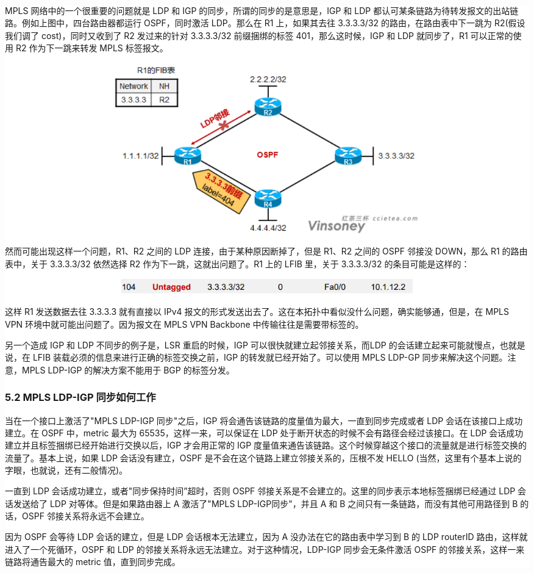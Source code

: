 </div>

MPLS 网络中的一个很重要的问题就是 LDP 和 IGP 的同步，所谓的同步的是意思是，IGP 和 LDP 都认可某条链路为待转发报文的出站链路。例如上图中，四台路由器都运行 OSPF，同时激活 LDP。那么在 R1 上，如果其去往 3.3.3.3/32 的路由，在路由表中下一跳为 R2(假设我们调了 cost)，同时又收到了 R2 发过来的针对 3.3.3.3/32 前缀捆绑的标签 401，那么这时候，IGP 和 LDP 就同步了，R1 可以正常的使用 R2 作为下一跳来转发 MPLS 标签报文。

<div align="center">
    <img src="static/ldp-igp-2.png" width="535" height="280">
</div>

然而可能出现这样一个问题，R1、R2 之间的 LDP 连接，由于某种原因断掉了，但是 R1、R2 之间的 OSPF 邻接没 DOWN，那么 R1 的路由表中，关于 3.3.3.3/32 依然选择 R2 作为下一跳，这就出问题了。R1 上的 LFIB 里，关于 3.3.3.3/32 的条目可能是这样的：

<div align="center">
    <img src="static/lfib_ldp_igp_sync.png" width="500" height="25">
</div>

这样 R1 发送数据去往 3.3.3.3 就有直接以 IPv4 报文的形式发送出去了。这在本拓扑中看似没什么问题，确实能够通，但是，在 MPLS VPN 环境中就可能出问题了。因为报文在 MPLS VPN Backbone 中传输往往是需要带标签的。

另一个造成 IGP 和 LDP 不同步的例子是，LSR 重启的时候，IGP 可以很快就建立起邻接关系，而LDP 的会话建立起来可能就慢点，也就是说，在 LFIB 装载必须的信息来进行正确的标签交换之前，IGP 的转发就已经开始了。可以使用 MPLS LDP-GP 同步来解决这个问题。注意，MPLS LDP-IGP 的解决方案不能用于 BGP 的标签分发。

### 5.2 MPLS LDP-IGP 同步如何工作

当在一个接口上激活了"MPLS LDP-IGP 同步"之后，IGP 将会通告该链路的度量值为最大，一直到同步完成或者 LDP 会话在该接口上成功建立。在 OSPF 中，metric 最大为 65535，这样一来，可以保证在 LDP 处于断开状态的时候不会有路径会经过该接口。在 LDP 会话成功建立并且标签捆绑已经开始进行交换以后，IGP 才会用正常的 IGP 度量值来通告该链路。这个时候穿越这个接口的流量就是进行标签交换的流量了。基本上说，如果 LDP 会话没有建立，OSPF 是不会在这个链路上建立邻接关系的，压根不发 HELLO (当然，这里有个基本上说的字眼，也就说，还有二般情况)。

一直到 LDP 会话成功建立，或者"同步保持时间”超时，否则 OSPF 邻接关系是不会建立的。这里的同步表示本地标签捆绑已经通过 LDP 会话发送给了 LDP 对等体。但是如果路由器上 A 激活了"MPLS LDP-IGP同步"，并且 A 和 B 之间只有一条链路，而没有其他可用路径到 B 的话，OSPF 邻接关系将永远不会建立。

因为 OSPF 会等待 LDP 会话的建立，但是 LDP 会话根本无法建立，因为 A 没办法在它的路由表中学习到 B 的 LDP routerID 路由，这样就进入了一个死循环，OSPF 和 LDP 的邻接关系将永远无法建立。对于这种情况，LDP-IGP 同步会无条件激活 OSPF 的邻接关系，这样一来链路将通告最大的 metric 值，直到同步完成。

